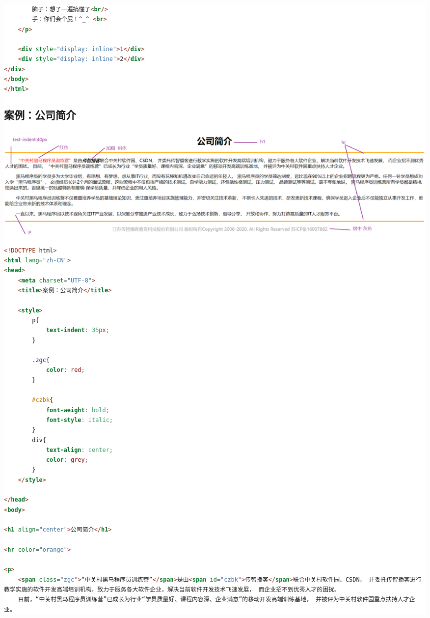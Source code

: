 ```html
        脑子：想了一遍搞懂了<br/>
        手：你们会个屁！^_^ <br>
    </p>

    <div style="display: inline">1</div>
    <div style="display: inline">2</div>
</div>
</body>
</html>
```

## 案例：公司简介

![image-20211011223024021](assets/image-20211011223024021.png) 

```html
<!DOCTYPE html>
<html lang="zh-CN">
<head>
    <meta charset="UTF-8">
    <title>案例：公司简介</title>

    <style>
        p{
            text-indent: 35px;
        }

        .zgc{
            color: red;
        }

        #czbk{
            font-weight: bold;
            font-style: italic;
        }
        div{
            text-align: center;
            color: grey;
        }
    </style>

</head>
<body>

<h1 align="center">公司简介</h1>

<hr color="orange">

<p>
    <span class="zgc">“中关村黑马程序员训练营”</span>是由<span id="czbk">传智播客</span>联合中关村软件园、CSDN， 并委托传智播客进行教学实施的软件开发高端培训机构，致力于服务各大软件企业，解决当前软件开发技术飞速发展， 而企业招不到优秀人才的困扰。
    目前，“中关村黑马程序员训练营”已成长为行业“学员质量好、课程内容深、企业满意”的移动开发高端训练基地， 并被评为中关村软件园重点扶持人才企业。
```